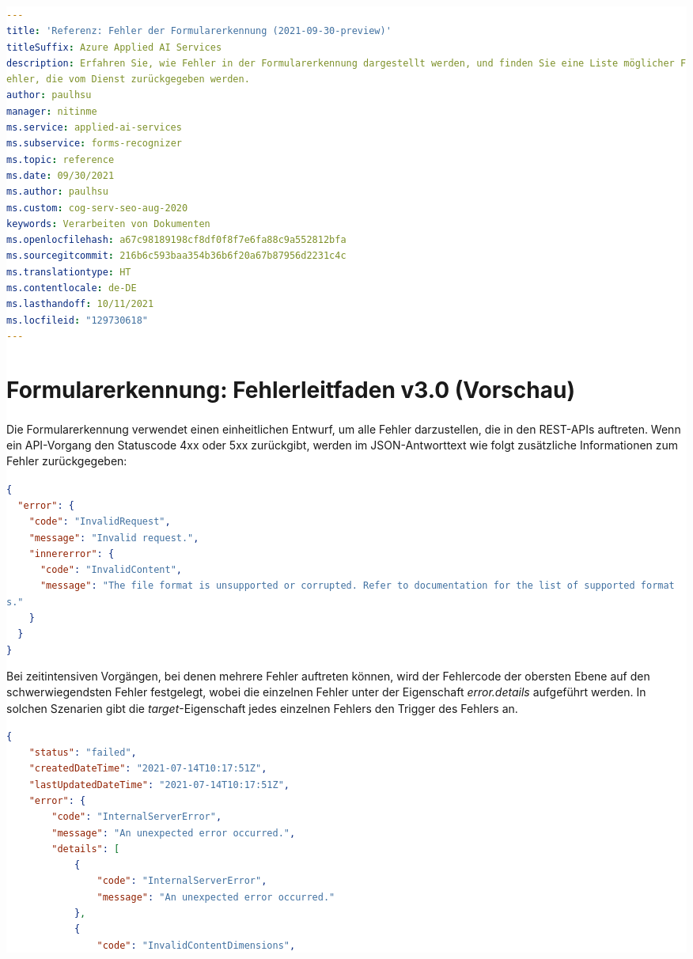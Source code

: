 ```yaml
---
title: 'Referenz: Fehler der Formularerkennung (2021-09-30-preview)'
titleSuffix: Azure Applied AI Services
description: Erfahren Sie, wie Fehler in der Formularerkennung dargestellt werden, und finden Sie eine Liste möglicher Fehler, die vom Dienst zurückgegeben werden.
author: paulhsu
manager: nitinme
ms.service: applied-ai-services
ms.subservice: forms-recognizer
ms.topic: reference
ms.date: 09/30/2021
ms.author: paulhsu
ms.custom: cog-serv-seo-aug-2020
keywords: Verarbeiten von Dokumenten
ms.openlocfilehash: a67c98189198cf8df0f8f7e6fa88c9a552812bfa
ms.sourcegitcommit: 216b6c593baa354b36b6f20a67b87956d2231c4c
ms.translationtype: HT
ms.contentlocale: de-DE
ms.lasthandoff: 10/11/2021
ms.locfileid: "129730618"
---
```

# <a name="form-recognizer-error-guide-v30-preview"></a>Formularerkennung: Fehlerleitfaden v3.0 (Vorschau)

Die Formularerkennung verwendet einen einheitlichen Entwurf, um alle Fehler darzustellen, die in den REST-APIs auftreten.  Wenn ein API-Vorgang den Statuscode 4xx oder 5xx zurückgibt, werden im JSON-Antworttext wie folgt zusätzliche Informationen zum Fehler zurückgegeben:

```json
{
  "error": {
    "code": "InvalidRequest",
    "message": "Invalid request.",
    "innererror": {
      "code": "InvalidContent",
      "message": "The file format is unsupported or corrupted. Refer to documentation for the list of supported formats."
    }
  }
}
```

Bei zeitintensiven Vorgängen, bei denen mehrere Fehler auftreten können, wird der Fehlercode der obersten Ebene auf den schwerwiegendsten Fehler festgelegt, wobei die einzelnen Fehler unter der Eigenschaft *error.details* aufgeführt werden.  In solchen Szenarien gibt die *target*-Eigenschaft jedes einzelnen Fehlers den Trigger des Fehlers an.

```json
{
    "status": "failed",
    "createdDateTime": "2021-07-14T10:17:51Z",
    "lastUpdatedDateTime": "2021-07-14T10:17:51Z",
    "error": {
        "code": "InternalServerError",
        "message": "An unexpected error occurred.",
        "details": [
            {
                "code": "InternalServerError",
                "message": "An unexpected error occurred."
            },
            {
                "code": "InvalidContentDimensions",
```